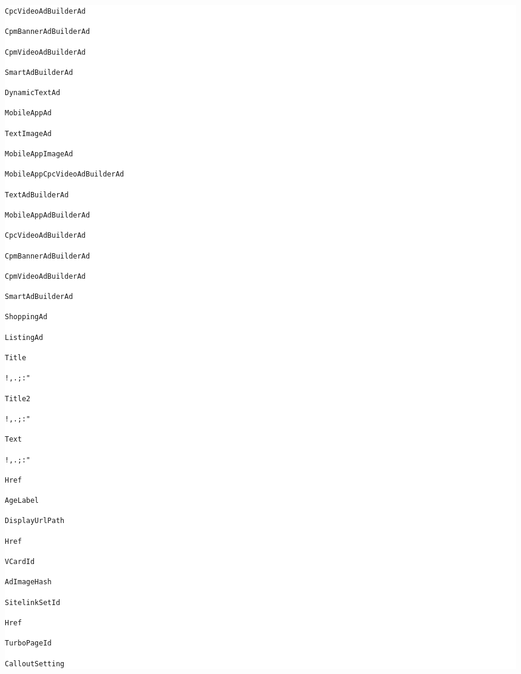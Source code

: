 `CpcVideoAdBuilderAd`

`CpmBannerAdBuilderAd`

`CpmVideoAdBuilderAd`

`SmartAdBuilderAd`

`DynamicTextAd`

`MobileAppAd`

`TextImageAd`

`MobileAppImageAd`

`MobileAppCpcVideoAdBuilderAd`

`TextAdBuilderAd`

`MobileAppAdBuilderAd`

`CpcVideoAdBuilderAd`

`CpmBannerAdBuilderAd`

`CpmVideoAdBuilderAd`

`SmartAdBuilderAd`

`ShoppingAd`

`ListingAd`

`Title`

`!,.;:"`

`Title2`

`!,.;:"`

`Text`

`!,.;:"`

`Href`

`AgeLabel`

`DisplayUrlPath`

`Href`

`VCardId`

`AdImageHash`

`SitelinkSetId`

`Href`

`TurboPageId`

`CalloutSetting`
